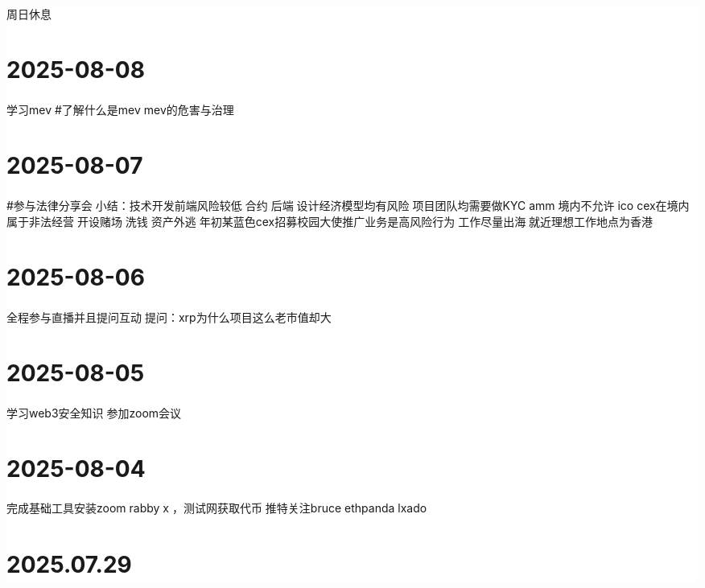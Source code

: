 周日休息

# 2025-08-08

学习mev 
#了解什么是mev 
mev的危害与治理

# 2025-08-07

#参与法律分享会
小结：技术开发前端风险较低 合约 后端 设计经济模型均有风险
项目团队均需要做KYC amm 
境内不允许 ico
 cex在境内属于非法经营 开设赌场 洗钱 资产外逃 年初某蓝色cex招募校园大使推广业务是高风险行为
工作尽量出海 就近理想工作地点为香港

# 2025-08-06

全程参与直播并且提问互动
提问：xrp为什么项目这么老市值却大

# 2025-08-05

学习web3安全知识 参加zoom会议

# 2025-08-04

完成基础工具安装zoom rabby x ，测试网获取代币 推特关注bruce ethpanda lxado


# 2025.07.29



